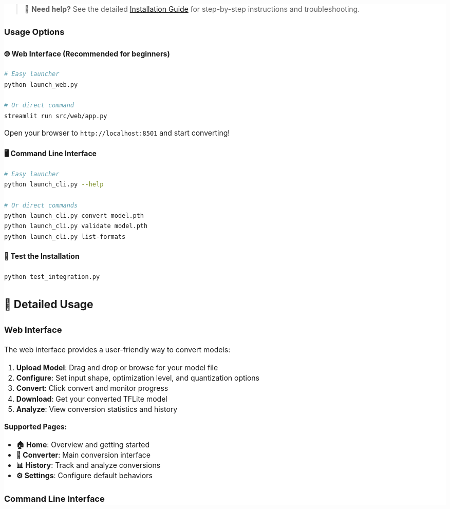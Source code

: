 > 📖 **Need help?** See the detailed [Installation Guide](INSTALL.md) for step-by-step instructions and troubleshooting.

### Usage Options

#### 🌐 Web Interface (Recommended for beginners)

```bash
# Easy launcher
python launch_web.py

# Or direct command
streamlit run src/web/app.py
```

Open your browser to `http://localhost:8501` and start converting!

#### 🖥️ Command Line Interface

```bash
# Easy launcher
python launch_cli.py --help

# Or direct commands
python launch_cli.py convert model.pth
python launch_cli.py validate model.pth
python launch_cli.py list-formats
```

#### 🧪 Test the Installation

```bash
python test_integration.py
```

## 📖 Detailed Usage

### Web Interface

The web interface provides a user-friendly way to convert models:

1. **Upload Model**: Drag and drop or browse for your model file
2. **Configure**: Set input shape, optimization level, and quantization options
3. **Convert**: Click convert and monitor progress
4. **Download**: Get your converted TFLite model
5. **Analyze**: View conversion statistics and history

**Supported Pages:**
- **🏠 Home**: Overview and getting started
- **🔄 Converter**: Main conversion interface
- **📊 History**: Track and analyze conversions
- **⚙️ Settings**: Configure default behaviors

### Command Line Interface
